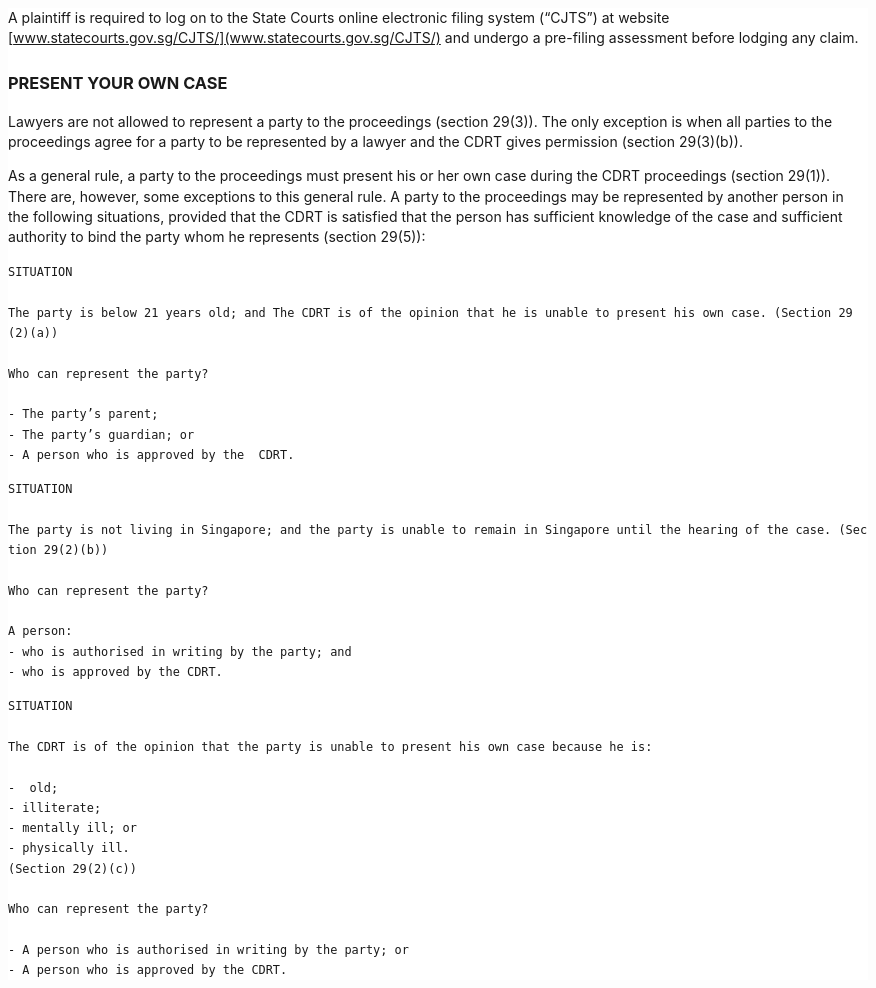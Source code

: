 A plaintiff is required to log on to the State Courts online electronic filing system (“CJTS”) at website [www.statecourts.gov.sg/CJTS/](www.statecourts.gov.sg/CJTS/) and undergo a pre-filing assessment before lodging any claim. 

### PRESENT YOUR OWN CASE

Lawyers are not allowed to represent a party to the proceedings (section 29(3)). The only exception is when all parties to the proceedings agree for a party to be represented by a lawyer and the CDRT gives permission (section 29(3)(b)). 

As a general rule, a party to the proceedings must present his or her own case during the CDRT proceedings (section 29(1)). There are, however, some exceptions to this general rule. A party to the proceedings may be represented by another person in the following situations, provided that the CDRT is satisfied that the person has sufficient knowledge of the case and sufficient authority to bind the party whom he represents (section 29(5)):

```
SITUATION

The party is below 21 years old; and The CDRT is of the opinion that he is unable to present his own case. (Section 29(2)(a))

Who can represent the party?

- The party’s parent; 
- The party’s guardian; or 
- A person who is approved by the  CDRT.
```

```
SITUATION

The party is not living in Singapore; and the party is unable to remain in Singapore until the hearing of the case. (Section 29(2)(b))  

Who can represent the party?

A person: 
- who is authorised in writing by the party; and 
- who is approved by the CDRT.
```

```
SITUATION

The CDRT is of the opinion that the party is unable to present his own case because he is:

-  old;
- illiterate;
- mentally ill; or
- physically ill. 
(Section 29(2)(c))

Who can represent the party?

- A person who is authorised in writing by the party; or
- A person who is approved by the CDRT.
```
